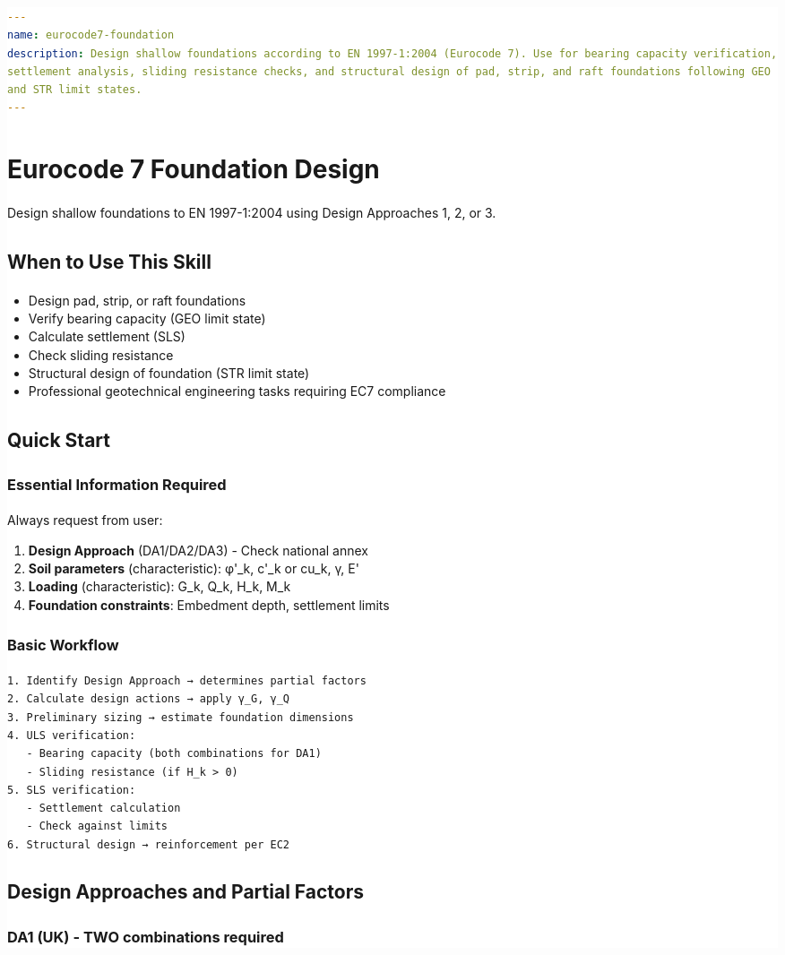 ```yaml
---
name: eurocode7-foundation
description: Design shallow foundations according to EN 1997-1:2004 (Eurocode 7). Use for bearing capacity verification, settlement analysis, sliding resistance checks, and structural design of pad, strip, and raft foundations following GEO and STR limit states.
---
```


# Eurocode 7 Foundation Design

Design shallow foundations to EN 1997-1:2004 using Design Approaches 1, 2, or 3.

## When to Use This Skill

- Design pad, strip, or raft foundations
- Verify bearing capacity (GEO limit state)
- Calculate settlement (SLS)
- Check sliding resistance
- Structural design of foundation (STR limit state)
- Professional geotechnical engineering tasks requiring EC7 compliance

## Quick Start

### Essential Information Required

Always request from user:
1. **Design Approach** (DA1/DA2/DA3) - Check national annex
2. **Soil parameters** (characteristic): φ'_k, c'_k or cu_k, γ, E'
3. **Loading** (characteristic): G_k, Q_k, H_k, M_k
4. **Foundation constraints**: Embedment depth, settlement limits

### Basic Workflow

```
1. Identify Design Approach → determines partial factors
2. Calculate design actions → apply γ_G, γ_Q
3. Preliminary sizing → estimate foundation dimensions
4. ULS verification:
   - Bearing capacity (both combinations for DA1)
   - Sliding resistance (if H_k > 0)
5. SLS verification:
   - Settlement calculation
   - Check against limits
6. Structural design → reinforcement per EC2
```

## Design Approaches and Partial Factors

### DA1 (UK) - TWO combinations required
